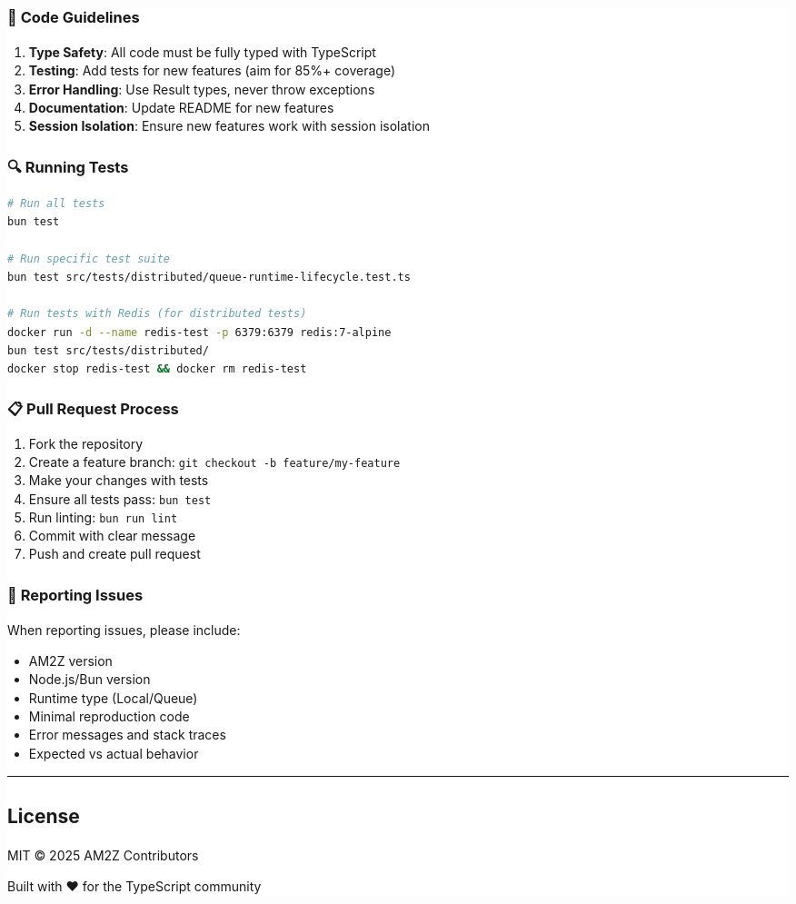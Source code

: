 ### 📝 **Code Guidelines**

1. **Type Safety**: All code must be fully typed with TypeScript
2. **Testing**: Add tests for new features (aim for 85%+ coverage)
3. **Error Handling**: Use Result types, never throw exceptions
4. **Documentation**: Update README for new features
5. **Session Isolation**: Ensure new features work with session isolation

### 🔍 **Running Tests**

```bash
# Run all tests
bun test

# Run specific test suite
bun test src/tests/distributed/queue-runtime-lifecycle.test.ts

# Run tests with Redis (for distributed tests)
docker run -d --name redis-test -p 6379:6379 redis:7-alpine
bun test src/tests/distributed/
docker stop redis-test && docker rm redis-test
```

### 📋 **Pull Request Process**

1. Fork the repository
2. Create a feature branch: `git checkout -b feature/my-feature`
3. Make your changes with tests
4. Ensure all tests pass: `bun test`
5. Run linting: `bun run lint`
6. Commit with clear message
7. Push and create pull request

### 🐛 **Reporting Issues**

When reporting issues, please include:

- AM2Z version
- Node.js/Bun version  
- Runtime type (Local/Queue)
- Minimal reproduction code
- Error messages and stack traces
- Expected vs actual behavior

---

## License

MIT © 2025 AM2Z Contributors

Built with ❤️ for the TypeScript community